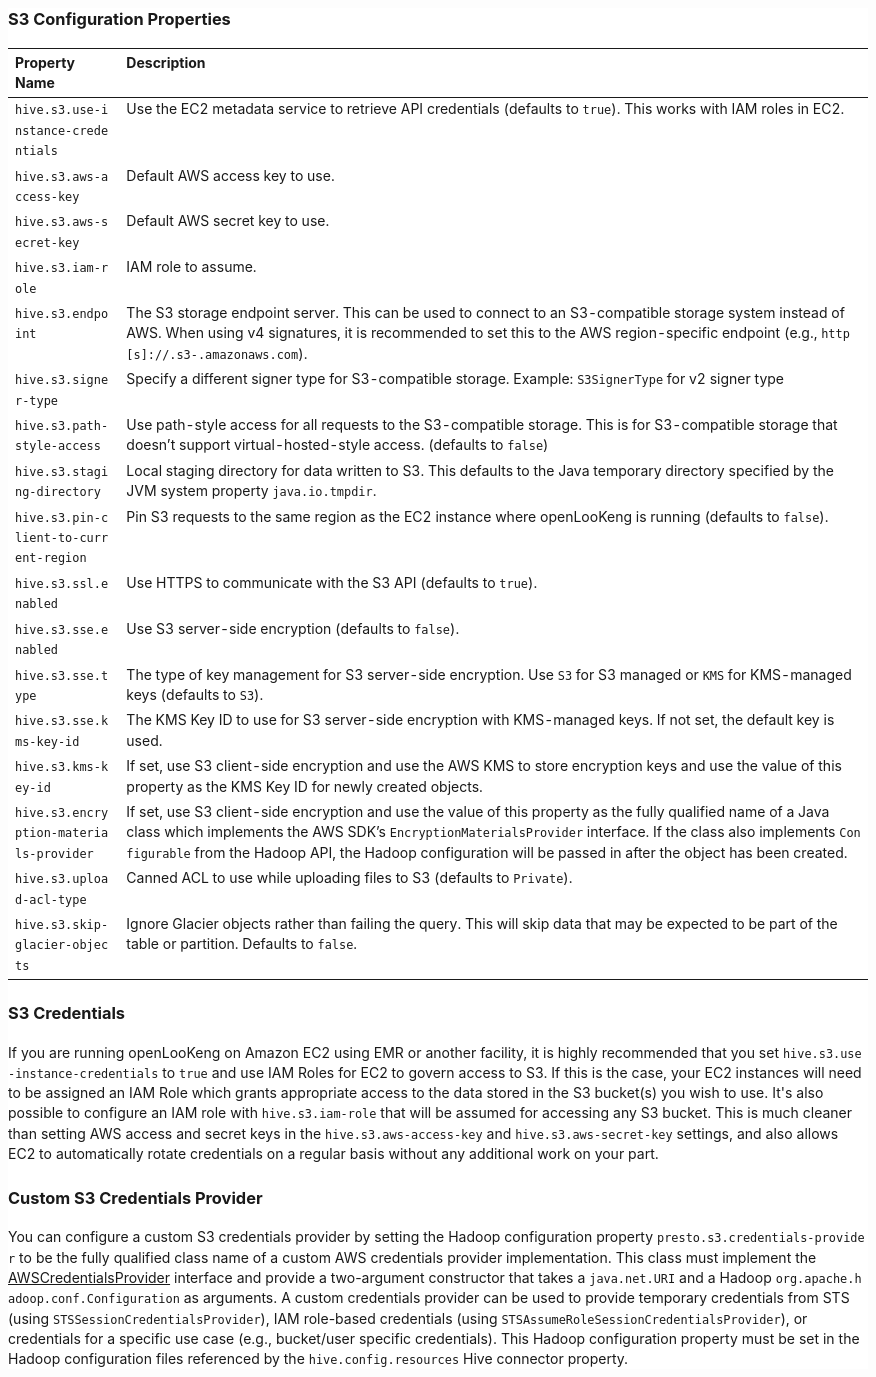 ### S3 Configuration Properties

  

| Property Name                           | Description                                                  |
| :-------------------------------------- | :----------------------------------------------------------- |
| `hive.s3.use-instance-credentials`      | Use the EC2 metadata service to retrieve API credentials (defaults to `true`). This works with IAM roles in EC2. |
| `hive.s3.aws-access-key`                | Default AWS access key to use.                               |
| `hive.s3.aws-secret-key`                | Default AWS secret key to use.                               |
| `hive.s3.iam-role`                      | IAM role to assume.                                          |
| `hive.s3.endpoint`                      | The S3 storage endpoint server. This can be used to connect to an S3-compatible storage system instead of AWS. When using v4 signatures, it is recommended to set this to the AWS region-specific endpoint (e.g., `http[s]://.s3-.amazonaws.com`). |
| `hive.s3.signer-type`                   | Specify a different signer type for S3-compatible storage. Example: `S3SignerType` for v2 signer type |
| `hive.s3.path-style-access`             | Use path-style access for all requests to the S3-compatible storage. This is for S3-compatible storage that doesn’t support virtual-hosted-style access. (defaults to `false`) |
| `hive.s3.staging-directory`             | Local staging directory for data written to S3. This defaults to the Java temporary directory specified by the JVM system property `java.io.tmpdir`. |
| `hive.s3.pin-client-to-current-region`  | Pin S3 requests to the same region as the EC2 instance where openLooKeng is running (defaults to `false`). |
| `hive.s3.ssl.enabled`                   | Use HTTPS to communicate with the S3 API (defaults to `true`). |
| `hive.s3.sse.enabled`                   | Use S3 server-side encryption (defaults to `false`).         |
| `hive.s3.sse.type`                      | The type of key management for S3 server-side encryption. Use `S3` for S3 managed or `KMS` for KMS-managed keys (defaults to `S3`). |
| `hive.s3.sse.kms-key-id`                | The KMS Key ID to use for S3 server-side encryption with KMS-managed keys. If not set, the default key is used. |
| `hive.s3.kms-key-id`                    | If set, use S3 client-side encryption and use the AWS KMS to store encryption keys and use the value of this property as the KMS Key ID for newly created objects. |
| `hive.s3.encryption-materials-provider` | If set, use S3 client-side encryption and use the value of this property as the fully qualified name of a Java class which implements the AWS SDK’s `EncryptionMaterialsProvider` interface.   If the class also implements `Configurable` from the Hadoop API, the Hadoop configuration will be passed in after the object has been created. |
| `hive.s3.upload-acl-type`               | Canned ACL to use while uploading files to S3 (defaults to `Private`). |
| `hive.s3.skip-glacier-objects`          | Ignore Glacier objects rather than failing the query. This will skip data that may be expected to be part of the table or partition. Defaults to `false`. |



### S3 Credentials

If you are running openLooKeng on Amazon EC2 using EMR or another facility, it is highly recommended that you set `hive.s3.use-instance-credentials` to `true` and use IAM Roles for EC2 to govern access to S3. If this is the case, your EC2 instances will need to be assigned an IAM Role which grants appropriate access to the data stored in the S3 bucket(s) you wish to use. It\'s also possible to configure an IAM role with `hive.s3.iam-role` that will be assumed for accessing any S3 bucket.
This is much cleaner than setting AWS access and secret keys in the `hive.s3.aws-access-key` and `hive.s3.aws-secret-key` settings, and also allows EC2 to automatically rotate credentials on a regular basis without any additional work on your part.

### Custom S3 Credentials Provider

You can configure a custom S3 credentials provider by setting the Hadoop configuration property `presto.s3.credentials-provider` to be the fully qualified class name of a custom AWS credentials provider
implementation. This class must implement the [AWSCredentialsProvider](http://docs.aws.amazon.com/AWSJavaSDK/latest/javadoc/com/amazonaws/auth/AWSCredentialsProvider.html) interface and provide a two-argument constructor that takes a `java.net.URI` and a Hadoop `org.apache.hadoop.conf.Configuration` as arguments. A custom credentials provider can be used to provide temporary credentials from STS (using `STSSessionCredentialsProvider`), IAM role-based credentials (using `STSAssumeRoleSessionCredentialsProvider`), or credentials for a specific use case (e.g., bucket/user specific credentials). This Hadoop configuration property must be set in the Hadoop configuration files referenced by the `hive.config.resources` Hive connector property.
